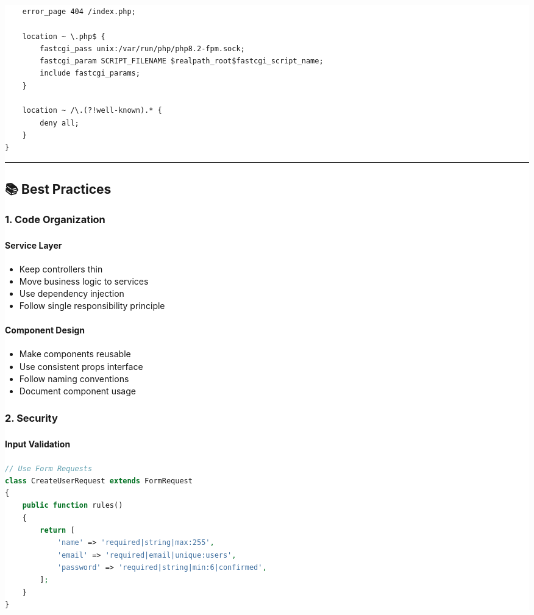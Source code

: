 ```nginx
    error_page 404 /index.php;

    location ~ \.php$ {
        fastcgi_pass unix:/var/run/php/php8.2-fpm.sock;
        fastcgi_param SCRIPT_FILENAME $realpath_root$fastcgi_script_name;
        include fastcgi_params;
    }

    location ~ /\.(?!well-known).* {
        deny all;
    }
}
```

---

## 📚 Best Practices

### 1. Code Organization

#### Service Layer

- Keep controllers thin
- Move business logic to services
- Use dependency injection
- Follow single responsibility principle

#### Component Design

- Make components reusable
- Use consistent props interface
- Follow naming conventions
- Document component usage

### 2. Security

#### Input Validation

```php
// Use Form Requests
class CreateUserRequest extends FormRequest
{
    public function rules()
    {
        return [
            'name' => 'required|string|max:255',
            'email' => 'required|email|unique:users',
            'password' => 'required|string|min:6|confirmed',
        ];
    }
}
```
